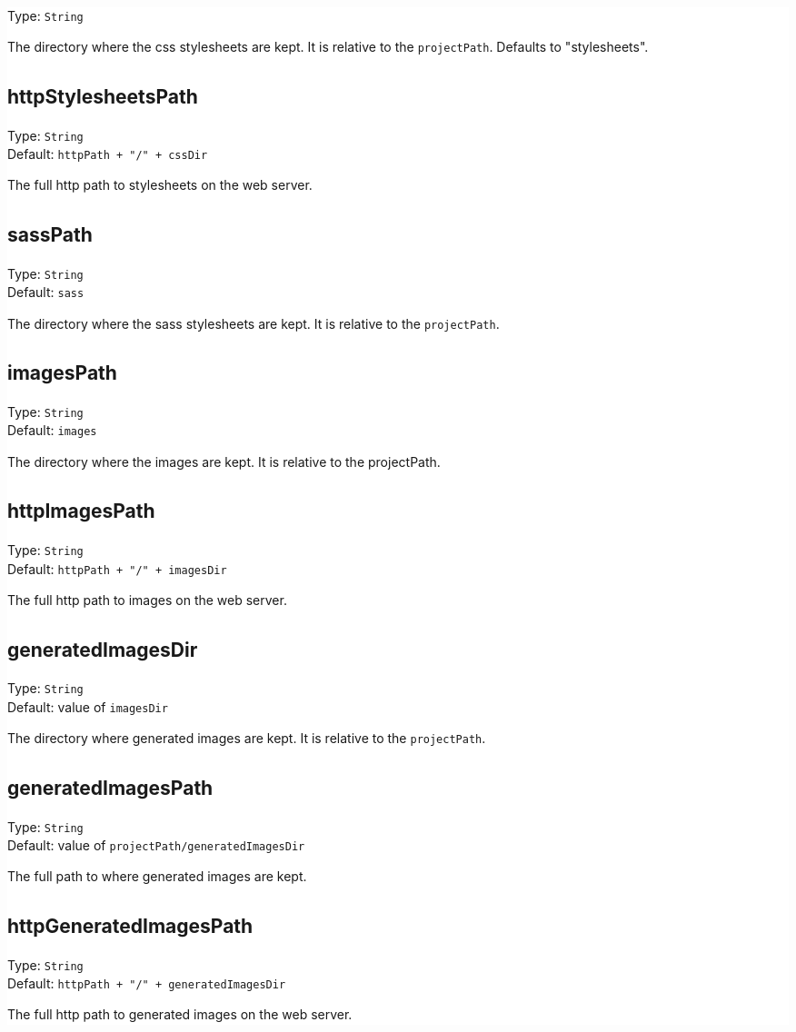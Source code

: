 Type: `String`

The directory where the css stylesheets are kept. It is relative to the `projectPath`. Defaults to "stylesheets".

## httpStylesheetsPath

Type: `String`  
Default: `httpPath + "/" + cssDir`

The full http path to stylesheets on the web server.

## sassPath

Type: `String`  
Default: `sass`

The directory where the sass stylesheets are kept. It is relative to the `projectPath`.

## imagesPath

Type: `String`  
Default: `images`

The directory where the images are kept. It is relative to the projectPath.

## httpImagesPath

Type: `String`  
Default: `httpPath + "/" + imagesDir`

The full http path to images on the web server.

## generatedImagesDir

Type: `String`  
Default: value of `imagesDir`

The directory where generated images are kept. It is relative to the `projectPath`.

## generatedImagesPath

Type: `String`  
Default: value of `projectPath/generatedImagesDir`

The full path to where generated images are kept.

## httpGeneratedImagesPath

Type: `String`  
Default: `httpPath + "/" + generatedImagesDir`

The full http path to generated images on the web server.
